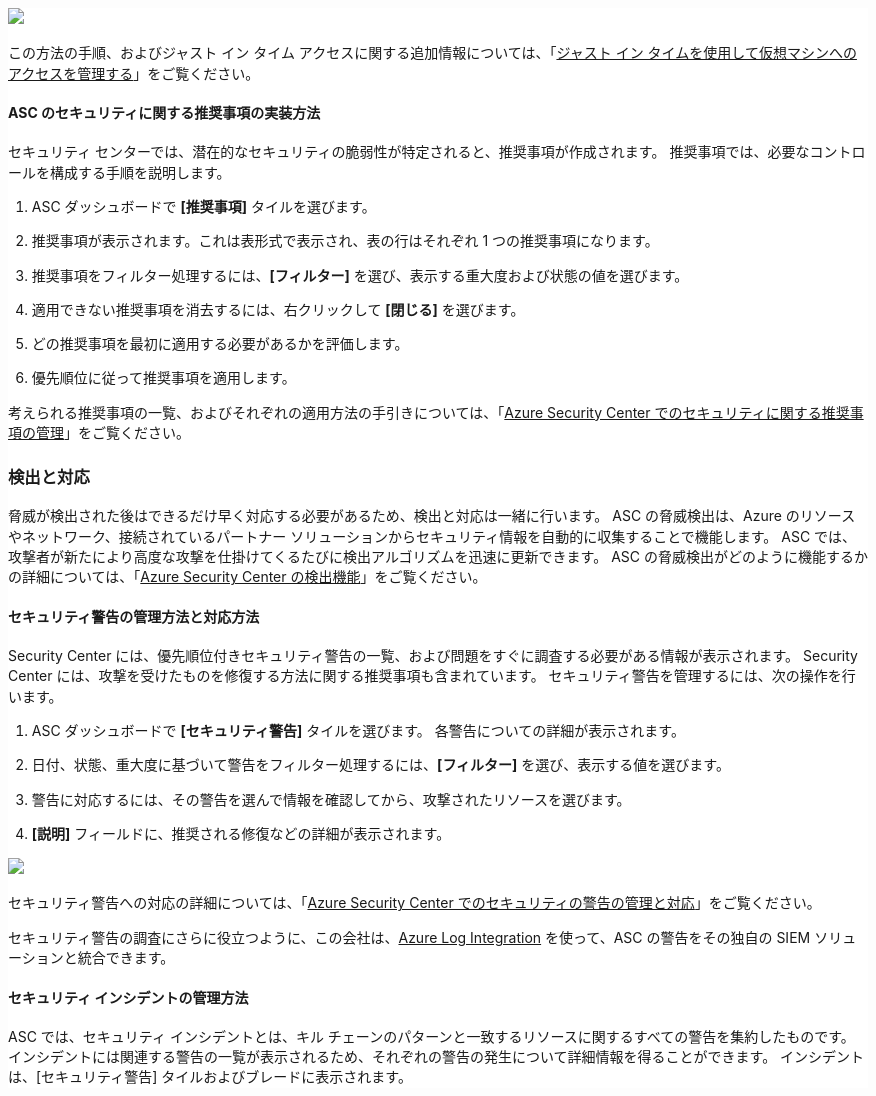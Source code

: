 ![](media/protect-personal-data-azure-security-center/jit-vm.png)

この方法の手順、およびジャスト イン タイム アクセスに関する追加情報については、「[ジャスト イン タイムを使用して仮想マシンへのアクセスを管理する](https://docs.microsoft.com/azure/security-center/security-center-just-in-time)」をご覧ください。

#### <a name="how-do-i-implement-asc-security-recommendations"></a>ASC のセキュリティに関する推奨事項の実装方法

セキュリティ センターでは、潜在的なセキュリティの脆弱性が特定されると、推奨事項が作成されます。 推奨事項では、必要なコントロールを構成する手順を説明します。 
1. ASC ダッシュボードで **[推奨事項]** タイルを選びます。

2. 推奨事項が表示されます。これは表形式で表示され、表の行はそれぞれ 1 つの推奨事項になります。

3. 推奨事項をフィルター処理するには、**[フィルター]** を選び、表示する重大度および状態の値を選びます。

4. 適用できない推奨事項を消去するには、右クリックして **[閉じる]** を選びます。

5. どの推奨事項を最初に適用する必要があるかを評価します。

6. 優先順位に従って推奨事項を適用します。

考えられる推奨事項の一覧、およびそれぞれの適用方法の手引きについては、「[Azure Security Center でのセキュリティに関する推奨事項の管理](https://docs.microsoft.com/azure/security-center/security-center-recommendations)」をご覧ください。

### <a name="detection-and-response"></a>検出と対応

脅威が検出された後はできるだけ早く対応する必要があるため、検出と対応は一緒に行います。
ASC の脅威検出は、Azure のリソースやネットワーク、接続されているパートナー ソリューションからセキュリティ情報を自動的に収集することで機能します。 ASC では、攻撃者が新たにより高度な攻撃を仕掛けてくるたびに検出アルゴリズムを迅速に更新できます。 ASC の脅威検出がどのように機能するかの詳細については、「[Azure Security Center の検出機能](https://docs.microsoft.com/azure/security-center/security-center-detection-capabilities)」をご覧ください。

#### <a name="how-do-i-manage-and-respond-to-security-alerts"></a>セキュリティ警告の管理方法と対応方法

Security Center には、優先順位付きセキュリティ警告の一覧、および問題をすぐに調査する必要がある情報が表示されます。 Security Center には、攻撃を受けたものを修復する方法に関する推奨事項も含まれています。 セキュリティ警告を管理するには、次の操作を行います。

1. ASC ダッシュボードで **[セキュリティ警告]** タイルを選びます。 各警告についての詳細が表示されます。

2. 日付、状態、重大度に基づいて警告をフィルター処理するには、**[フィルター]** を選び、表示する値を選びます。

3. 警告に対応するには、その警告を選んで情報を確認してから、攻撃されたリソースを選びます。

4. **[説明]** フィールドに、推奨される修復などの詳細が表示されます。

![](media/protect-personal-data-azure-security-center/security-alerts.png)

セキュリティ警告への対応の詳細については、「[Azure Security Center でのセキュリティの警告の管理と対応](https://docs.microsoft.com/azure/security-center/security-center-managing-and-responding-alerts)」をご覧ください。

セキュリティ警告の調査にさらに役立つように、この会社は、[Azure Log Integration](https://aka.ms/AzLog) を使って、ASC の警告をその独自の SIEM ソリューションと統合できます。

#### <a name="how-do-i-manage-security-incidents"></a>セキュリティ インシデントの管理方法

ASC では、セキュリティ インシデントとは、キル チェーンのパターンと一致するリソースに関するすべての警告を集約したものです。 インシデントには関連する警告の一覧が表示されるため、それぞれの警告の発生について詳細情報を得ることができます。 インシデントは、[セキュリティ警告] タイルおよびブレードに表示されます。

